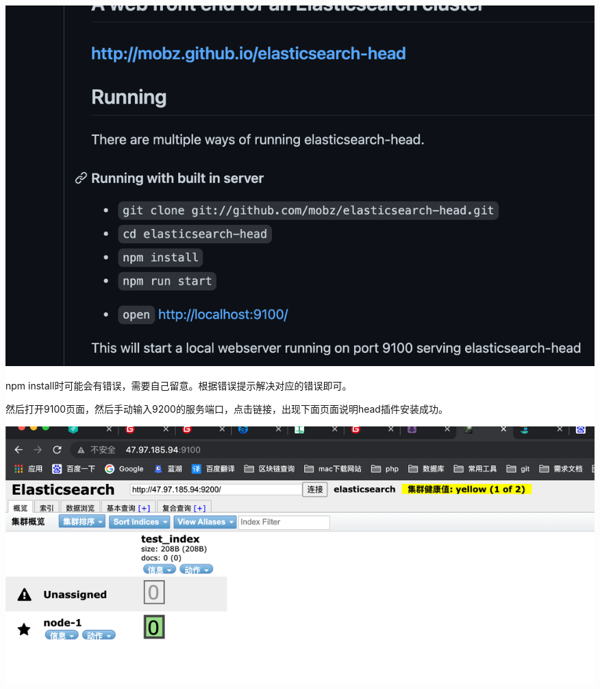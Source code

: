 ![image-20210723175208799](../img/image-20210723175208799.png)

npm install时可能会有错误，需要自己留意。根据错误提示解决对应的错误即可。



然后打开9100页面，然后手动输入9200的服务端口，点击链接，出现下面页面说明head插件安装成功。

![image-20210723175606141](../img/image-20210723175606141.png)
